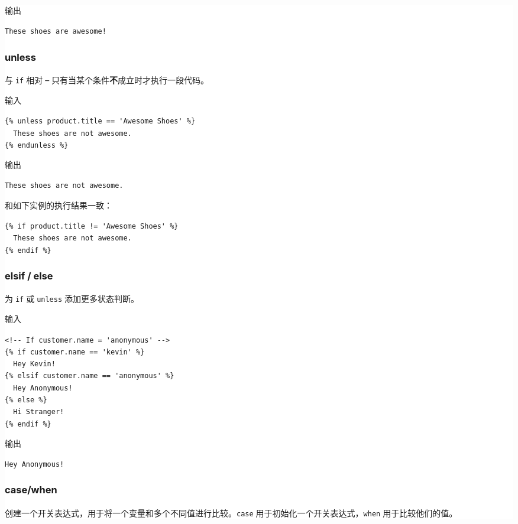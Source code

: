 输出

```
These shoes are awesome!
```

### unless

与 `if` 相对 – 只有当某个条件**不**成立时才执行一段代码。

输入

```
{% unless product.title == 'Awesome Shoes' %}
  These shoes are not awesome.
{% endunless %}
```

输出

```
These shoes are not awesome.
```

和如下实例的执行结果一致：

```
{% if product.title != 'Awesome Shoes' %}
  These shoes are not awesome.
{% endif %}
```

### elsif / else

为 `if` 或 `unless` 添加更多状态判断。

输入

```
<!-- If customer.name = 'anonymous' -->
{% if customer.name == 'kevin' %}
  Hey Kevin!
{% elsif customer.name == 'anonymous' %}
  Hey Anonymous!
{% else %}
  Hi Stranger!
{% endif %}
```

输出

```
Hey Anonymous!
```

### case/when

创建一个开关表达式，用于将一个变量和多个不同值进行比较。`case` 用于初始化一个开关表达式，`when` 用于比较他们的值。
